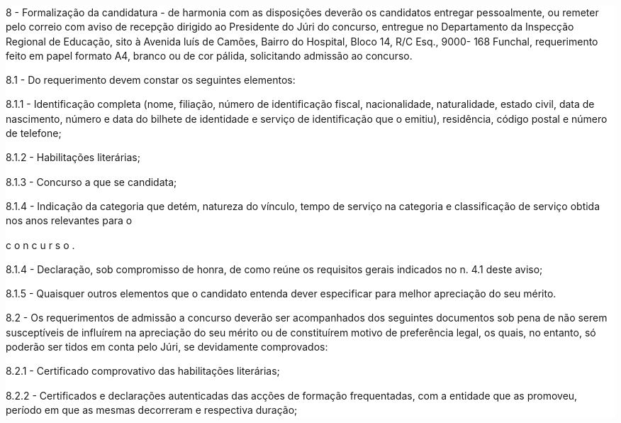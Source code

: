 
8 - Formalização da candidatura - de harmonia com as
disposições deverão os candidatos entregar
pessoalmente, ou remeter pelo correio com aviso de
recepção dirigido ao Presidente do Júri do concurso,
entregue no Departamento da Inspecção Regional de
Educação, sito à Avenida luís de Camões, Bairro do
Hospital, Bloco 14, R/C Esq., 9000- 168 Funchal,
requerimento feito em papel formato A4, branco ou
de cor pálida, solicitando admissão ao concurso.


8.1 - Do requerimento devem constar os seguintes
elementos:


8.1.1 - Identificação completa (nome, filiação,
número de identificação fiscal, nacionalidade, naturalidade, estado civil, data
de nascimento, número e data do bilhete
de identidade e serviço de identificação
que o emitiu), residência, código postal
e número de telefone;


8.1.2 - Habilitações literárias;


8.1.3 - Concurso a que se candidata;


8.1.4 - Indicação da categoria que detém,
natureza do vínculo, tempo de serviço
na categoria e classificação de serviço
obtida nos anos relevantes para o

c o n c u r s o .


8.1.4 - Declaração, sob compromisso de honra,
de como reúne os requisitos gerais
indicados no n. 4.1 deste aviso;


8.1.5 - Quaisquer outros elementos que o
candidato entenda dever especificar
para melhor apreciação do seu mérito.


8.2 - Os requerimentos de admissão a concurso
deverão ser acompanhados dos seguintes
documentos sob pena de não serem susceptíveis
de influírem na apreciação do seu mérito ou de
constituírem motivo de preferência legal, os
quais, no entanto, só poderão ser tidos em conta
pelo Júri, se devidamente comprovados:


8.2.1 - Certificado comprovativo das habilitações literárias;


8.2.2 - Certificados e declarações autenticadas
das acções de formação frequentadas,
com a entidade que as promoveu,
período em que as mesmas decorreram
e respectiva duração;
